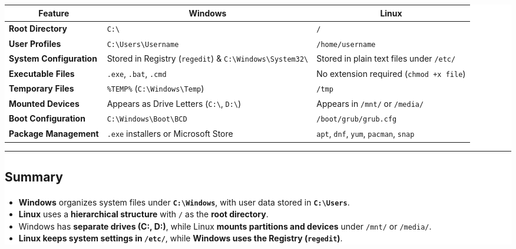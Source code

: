 |**Feature**|**Windows**|**Linux**|
|---|---|---|
|**Root Directory**|`C:\`|`/`|
|**User Profiles**|`C:\Users\Username`|`/home/username`|
|**System Configuration**|Stored in Registry (`regedit`) & `C:\Windows\System32\`|Stored in plain text files under `/etc/`|
|**Executable Files**|`.exe`, `.bat`, `.cmd`|No extension required (`chmod +x file`)|
|**Temporary Files**|`%TEMP%` (`C:\Windows\Temp`)|`/tmp`|
|**Mounted Devices**|Appears as Drive Letters (`C:\`, `D:\`)|Appears in `/mnt/` or `/media/`|
|**Boot Configuration**|`C:\Windows\Boot\BCD`|`/boot/grub/grub.cfg`|
|**Package Management**|`.exe` installers or Microsoft Store|`apt`, `dnf`, `yum`, `pacman`, `snap`|

---

## Summary

- **Windows** organizes system files under **`C:\Windows`**, with user data stored in **`C:\Users`**.
- **Linux** uses a **hierarchical structure** with `/` as the **root directory**.
- Windows has **separate drives (C:, D:)**, while Linux **mounts partitions and devices** under `/mnt/` or `/media/`.
- **Linux keeps system settings in `/etc/`**, while **Windows uses the Registry (`regedit`)**.

